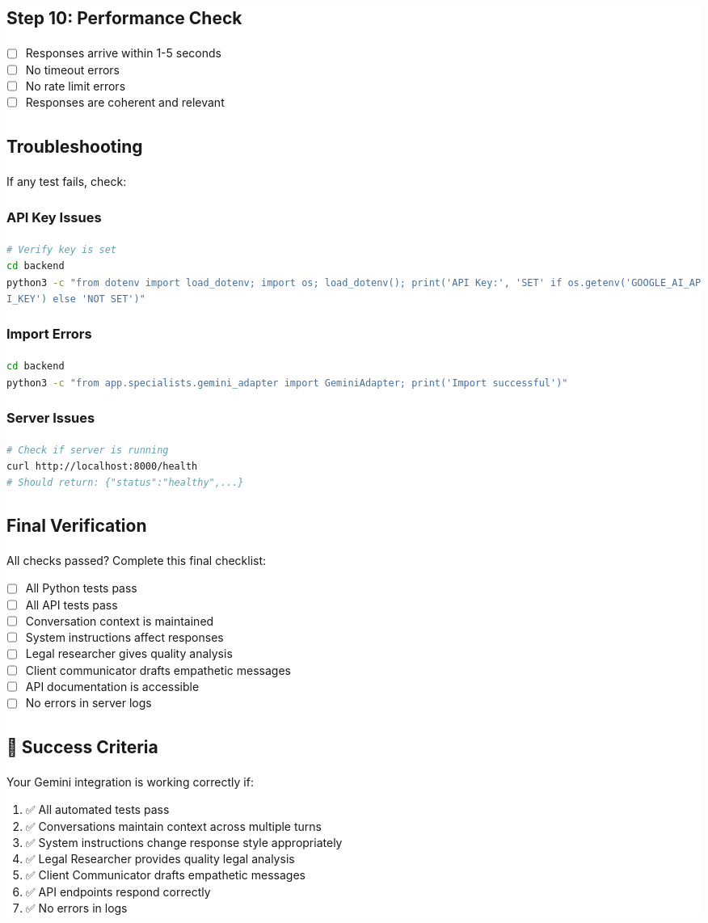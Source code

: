 ## Step 10: Performance Check

- [ ] Responses arrive within 1-5 seconds
- [ ] No timeout errors
- [ ] No rate limit errors
- [ ] Responses are coherent and relevant

## Troubleshooting

If any test fails, check:

### API Key Issues
```bash
# Verify key is set
cd backend
python3 -c "from dotenv import load_dotenv; import os; load_dotenv(); print('API Key:', 'SET' if os.getenv('GOOGLE_AI_API_KEY') else 'NOT SET')"
```

### Import Errors
```bash
cd backend
python3 -c "from app.specialists.gemini_adapter import GeminiAdapter; print('Import successful')"
```

### Server Issues
```bash
# Check if server is running
curl http://localhost:8000/health
# Should return: {"status":"healthy",...}
```

## Final Verification

All checks passed? Complete this final checklist:

- [ ] All Python tests pass
- [ ] All API tests pass
- [ ] Conversation context is maintained
- [ ] System instructions affect responses
- [ ] Legal researcher gives quality analysis
- [ ] Client communicator drafts empathetic messages
- [ ] API documentation is accessible
- [ ] No errors in server logs

## 🎉 Success Criteria

Your Gemini integration is working correctly if:

1. ✅ All automated tests pass
2. ✅ Conversations maintain context across multiple turns
3. ✅ System instructions change response style appropriately
4. ✅ Legal Researcher provides quality legal analysis
5. ✅ Client Communicator drafts empathetic messages
6. ✅ API endpoints respond correctly
7. ✅ No errors in logs

